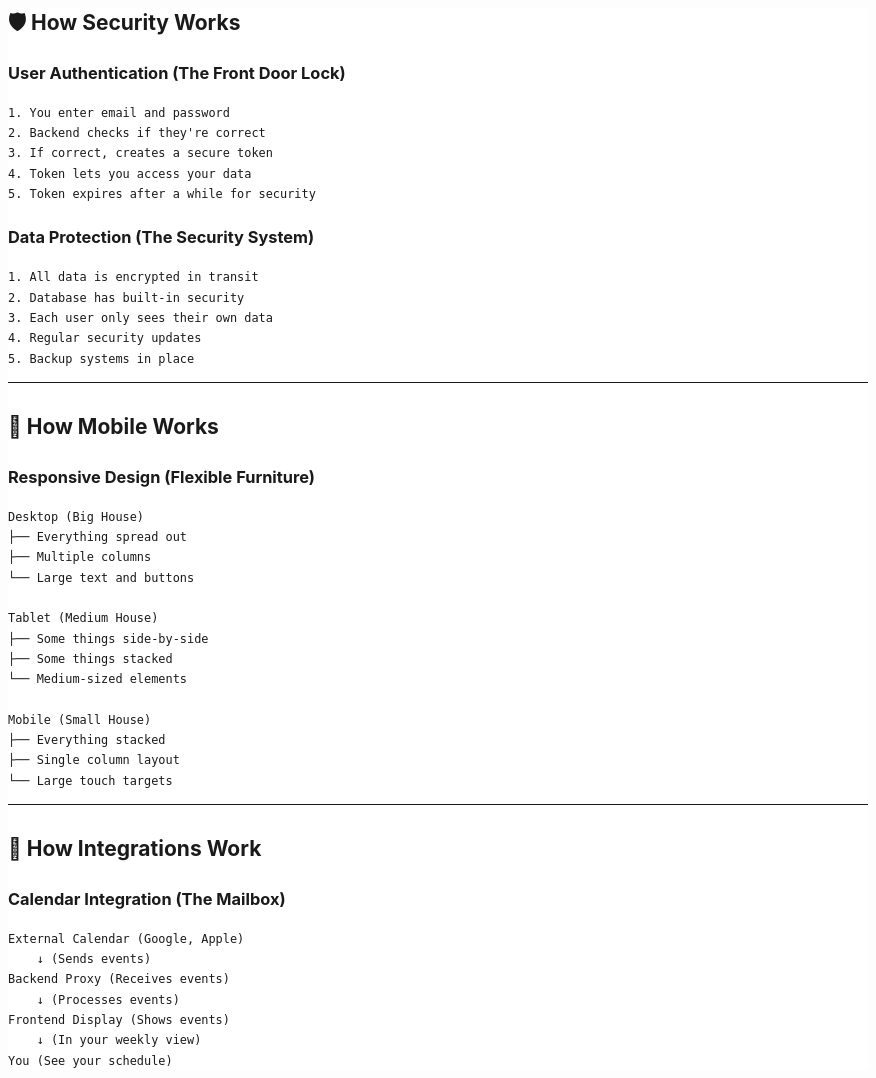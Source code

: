 ## 🛡️ **How Security Works**

### **User Authentication (The Front Door Lock)**
```
1. You enter email and password
2. Backend checks if they're correct
3. If correct, creates a secure token
4. Token lets you access your data
5. Token expires after a while for security
```

### **Data Protection (The Security System)**
```
1. All data is encrypted in transit
2. Database has built-in security
3. Each user only sees their own data
4. Regular security updates
5. Backup systems in place
```

---

## 📱 **How Mobile Works**

### **Responsive Design (Flexible Furniture)**
```
Desktop (Big House)
├── Everything spread out
├── Multiple columns
└── Large text and buttons

Tablet (Medium House)
├── Some things side-by-side
├── Some things stacked
└── Medium-sized elements

Mobile (Small House)
├── Everything stacked
├── Single column layout
└── Large touch targets
```

---

## 🔗 **How Integrations Work**

### **Calendar Integration (The Mailbox)**
```
External Calendar (Google, Apple)
    ↓ (Sends events)
Backend Proxy (Receives events)
    ↓ (Processes events)
Frontend Display (Shows events)
    ↓ (In your weekly view)
You (See your schedule)
```
